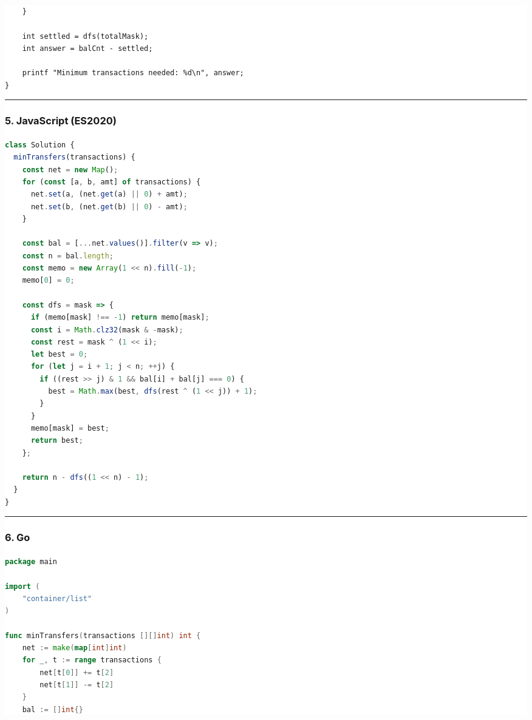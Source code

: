 ```holy
    }

    int settled = dfs(totalMask);
    int answer = balCnt - settled;

    printf "Minimum transactions needed: %d\n", answer;
}
```

---

### 5. JavaScript (ES2020)

```js
class Solution {
  minTransfers(transactions) {
    const net = new Map();
    for (const [a, b, amt] of transactions) {
      net.set(a, (net.get(a) || 0) + amt);
      net.set(b, (net.get(b) || 0) - amt);
    }

    const bal = [...net.values()].filter(v => v);
    const n = bal.length;
    const memo = new Array(1 << n).fill(-1);
    memo[0] = 0;

    const dfs = mask => {
      if (memo[mask] !== -1) return memo[mask];
      const i = Math.clz32(mask & -mask);
      const rest = mask ^ (1 << i);
      let best = 0;
      for (let j = i + 1; j < n; ++j) {
        if ((rest >> j) & 1 && bal[i] + bal[j] === 0) {
          best = Math.max(best, dfs(rest ^ (1 << j)) + 1);
        }
      }
      memo[mask] = best;
      return best;
    };

    return n - dfs((1 << n) - 1);
  }
}
```

---

### 6. Go

```go
package main

import (
	"container/list"
)

func minTransfers(transactions [][]int) int {
	net := make(map[int]int)
	for _, t := range transactions {
		net[t[0]] += t[2]
		net[t[1]] -= t[2]
	}
	bal := []int{}
```